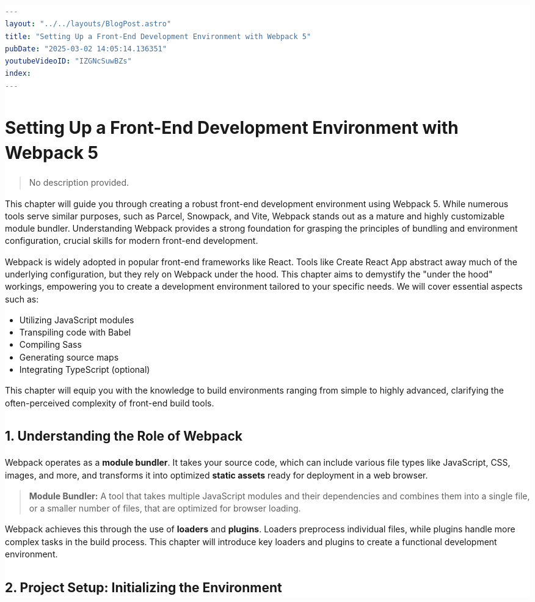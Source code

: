 ```yaml
---
layout: "../../layouts/BlogPost.astro"
title: "Setting Up a Front-End Development Environment with Webpack 5"
pubDate: "2025-03-02 14:05:14.136351"
youtubeVideoID: "IZGNcSuwBZs"
index:
---
```


# Setting Up a Front-End Development Environment with Webpack 5

> No description provided.



<iframe width="100%" height="auto" style="aspect-ratio: 16/9; border: none;" src="https://www.youtube.com/embed/IZGNcSuwBZs" frameborder="0" allowfullscreen></iframe>

This chapter will guide you through creating a robust front-end development environment using Webpack 5. While numerous tools serve similar purposes, such as Parcel, Snowpack, and Vite, Webpack stands out as a mature and highly customizable module bundler. Understanding Webpack provides a strong foundation for grasping the principles of bundling and environment configuration, crucial skills for modern front-end development.

Webpack is widely adopted in popular front-end frameworks like React. Tools like Create React App abstract away much of the underlying configuration, but they rely on Webpack under the hood. This chapter aims to demystify the "under the hood" workings, empowering you to create a development environment tailored to your specific needs. We will cover essential aspects such as:

*   Utilizing JavaScript modules
*   Transpiling code with Babel
*   Compiling Sass
*   Generating source maps
*   Integrating TypeScript (optional)

This chapter will equip you with the knowledge to build environments ranging from simple to highly advanced, clarifying the often-perceived complexity of front-end build tools.

## 1. Understanding the Role of Webpack

Webpack operates as a **module bundler**. It takes your source code, which can include various file types like JavaScript, CSS, images, and more, and transforms it into optimized **static assets** ready for deployment in a web browser.

> **Module Bundler:** A tool that takes multiple JavaScript modules and their dependencies and combines them into a single file, or a smaller number of files, that are optimized for browser loading.

Webpack achieves this through the use of **loaders** and **plugins**. Loaders preprocess individual files, while plugins handle more complex tasks in the build process. This chapter will introduce key loaders and plugins to create a functional development environment.

## 2. Project Setup: Initializing the Environment
